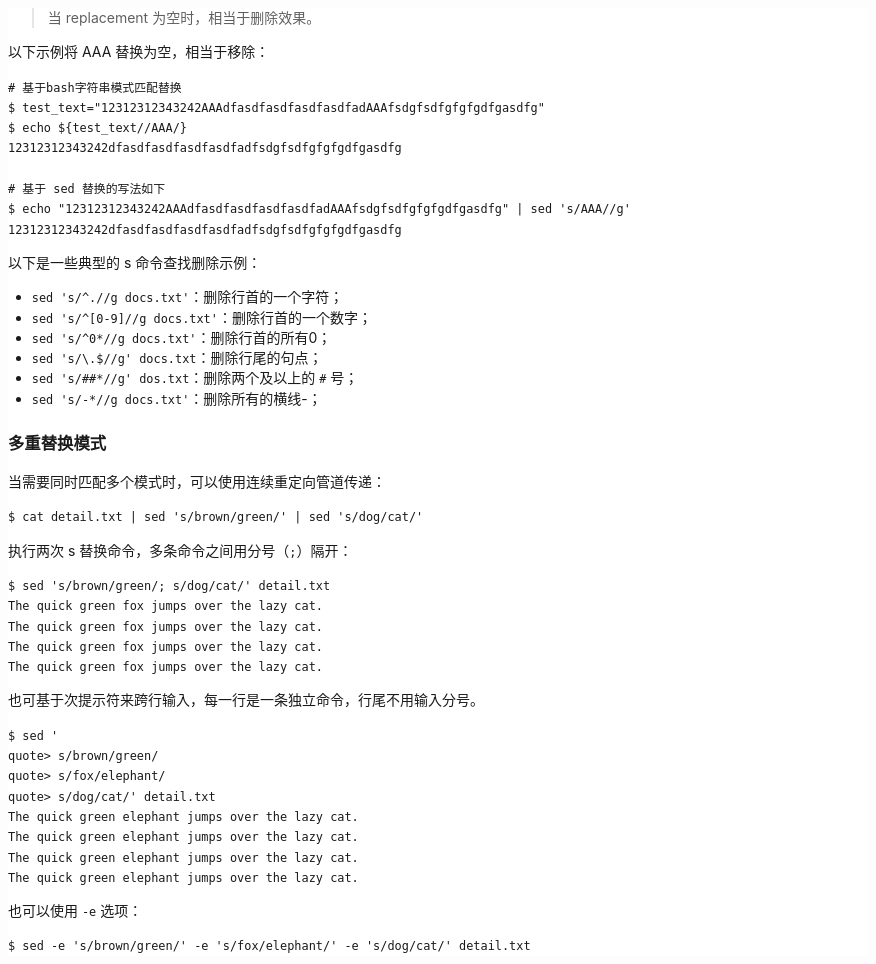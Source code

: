> 当 replacement 为空时，相当于删除效果。

以下示例将 AAA 替换为空，相当于移除：

```Shell
# 基于bash字符串模式匹配替换
$ test_text="12312312343242AAAdfasdfasdfasdfasdfadAAAfsdgfsdfgfgfgdfgasdfg"
$ echo ${test_text//AAA/}
12312312343242dfasdfasdfasdfasdfadfsdgfsdfgfgfgdfgasdfg

# 基于 sed 替换的写法如下
$ echo "12312312343242AAAdfasdfasdfasdfasdfadAAAfsdgfsdfgfgfgdfgasdfg" | sed 's/AAA//g'
12312312343242dfasdfasdfasdfasdfadfsdgfsdfgfgfgdfgasdfg
```

以下是一些典型的 s 命令查找删除示例：

- `sed 's/^.//g docs.txt'`：删除行首的一个字符；  
- `sed 's/^[0-9]//g docs.txt'`：删除行首的一个数字；  
- `sed 's/^0*//g docs.txt'`：删除行首的所有0；  
- `sed 's/\.$//g' docs.txt`：删除行尾的句点；  
- `sed 's/##*//g' dos.txt`：删除两个及以上的 `#` 号；  
- `sed 's/-*//g docs.txt'`：删除所有的横线-；  

### 多重替换模式

当需要同时匹配多个模式时，可以使用连续重定向管道传递：

```Shell
$ cat detail.txt | sed 's/brown/green/' | sed 's/dog/cat/'
```

执行两次 s 替换命令，多条命令之间用分号（`;`）隔开：

```Shell
$ sed 's/brown/green/; s/dog/cat/' detail.txt
The quick green fox jumps over the lazy cat.
The quick green fox jumps over the lazy cat.
The quick green fox jumps over the lazy cat.
The quick green fox jumps over the lazy cat.
```

也可基于次提示符来跨行输入，每一行是一条独立命令，行尾不用输入分号。

```Shell
$ sed '
quote> s/brown/green/
quote> s/fox/elephant/
quote> s/dog/cat/' detail.txt
The quick green elephant jumps over the lazy cat.
The quick green elephant jumps over the lazy cat.
The quick green elephant jumps over the lazy cat.
The quick green elephant jumps over the lazy cat.
```

也可以使用 `-e` 选项：

```
$ sed -e 's/brown/green/' -e 's/fox/elephant/' -e 's/dog/cat/' detail.txt
```
